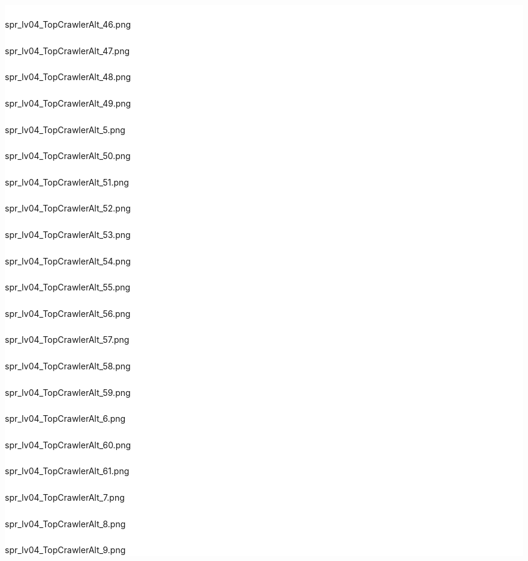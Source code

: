 ![spr_lv04_TopCrawlerAlt_46.png](images/everySprite/spr_lv04_TopCrawlerAlt_46.png)<br>spr_lv04_TopCrawlerAlt_46.png<br>
![spr_lv04_TopCrawlerAlt_47.png](images/everySprite/spr_lv04_TopCrawlerAlt_47.png)<br>spr_lv04_TopCrawlerAlt_47.png<br>
![spr_lv04_TopCrawlerAlt_48.png](images/everySprite/spr_lv04_TopCrawlerAlt_48.png)<br>spr_lv04_TopCrawlerAlt_48.png<br>
![spr_lv04_TopCrawlerAlt_49.png](images/everySprite/spr_lv04_TopCrawlerAlt_49.png)<br>spr_lv04_TopCrawlerAlt_49.png<br>
![spr_lv04_TopCrawlerAlt_5.png](images/everySprite/spr_lv04_TopCrawlerAlt_5.png)<br>spr_lv04_TopCrawlerAlt_5.png<br>
![spr_lv04_TopCrawlerAlt_50.png](images/everySprite/spr_lv04_TopCrawlerAlt_50.png)<br>spr_lv04_TopCrawlerAlt_50.png<br>
![spr_lv04_TopCrawlerAlt_51.png](images/everySprite/spr_lv04_TopCrawlerAlt_51.png)<br>spr_lv04_TopCrawlerAlt_51.png<br>
![spr_lv04_TopCrawlerAlt_52.png](images/everySprite/spr_lv04_TopCrawlerAlt_52.png)<br>spr_lv04_TopCrawlerAlt_52.png<br>
![spr_lv04_TopCrawlerAlt_53.png](images/everySprite/spr_lv04_TopCrawlerAlt_53.png)<br>spr_lv04_TopCrawlerAlt_53.png<br>
![spr_lv04_TopCrawlerAlt_54.png](images/everySprite/spr_lv04_TopCrawlerAlt_54.png)<br>spr_lv04_TopCrawlerAlt_54.png<br>
![spr_lv04_TopCrawlerAlt_55.png](images/everySprite/spr_lv04_TopCrawlerAlt_55.png)<br>spr_lv04_TopCrawlerAlt_55.png<br>
![spr_lv04_TopCrawlerAlt_56.png](images/everySprite/spr_lv04_TopCrawlerAlt_56.png)<br>spr_lv04_TopCrawlerAlt_56.png<br>
![spr_lv04_TopCrawlerAlt_57.png](images/everySprite/spr_lv04_TopCrawlerAlt_57.png)<br>spr_lv04_TopCrawlerAlt_57.png<br>
![spr_lv04_TopCrawlerAlt_58.png](images/everySprite/spr_lv04_TopCrawlerAlt_58.png)<br>spr_lv04_TopCrawlerAlt_58.png<br>
![spr_lv04_TopCrawlerAlt_59.png](images/everySprite/spr_lv04_TopCrawlerAlt_59.png)<br>spr_lv04_TopCrawlerAlt_59.png<br>
![spr_lv04_TopCrawlerAlt_6.png](images/everySprite/spr_lv04_TopCrawlerAlt_6.png)<br>spr_lv04_TopCrawlerAlt_6.png<br>
![spr_lv04_TopCrawlerAlt_60.png](images/everySprite/spr_lv04_TopCrawlerAlt_60.png)<br>spr_lv04_TopCrawlerAlt_60.png<br>
![spr_lv04_TopCrawlerAlt_61.png](images/everySprite/spr_lv04_TopCrawlerAlt_61.png)<br>spr_lv04_TopCrawlerAlt_61.png<br>
![spr_lv04_TopCrawlerAlt_7.png](images/everySprite/spr_lv04_TopCrawlerAlt_7.png)<br>spr_lv04_TopCrawlerAlt_7.png<br>
![spr_lv04_TopCrawlerAlt_8.png](images/everySprite/spr_lv04_TopCrawlerAlt_8.png)<br>spr_lv04_TopCrawlerAlt_8.png<br>
![spr_lv04_TopCrawlerAlt_9.png](images/everySprite/spr_lv04_TopCrawlerAlt_9.png)<br>spr_lv04_TopCrawlerAlt_9.png<br>
